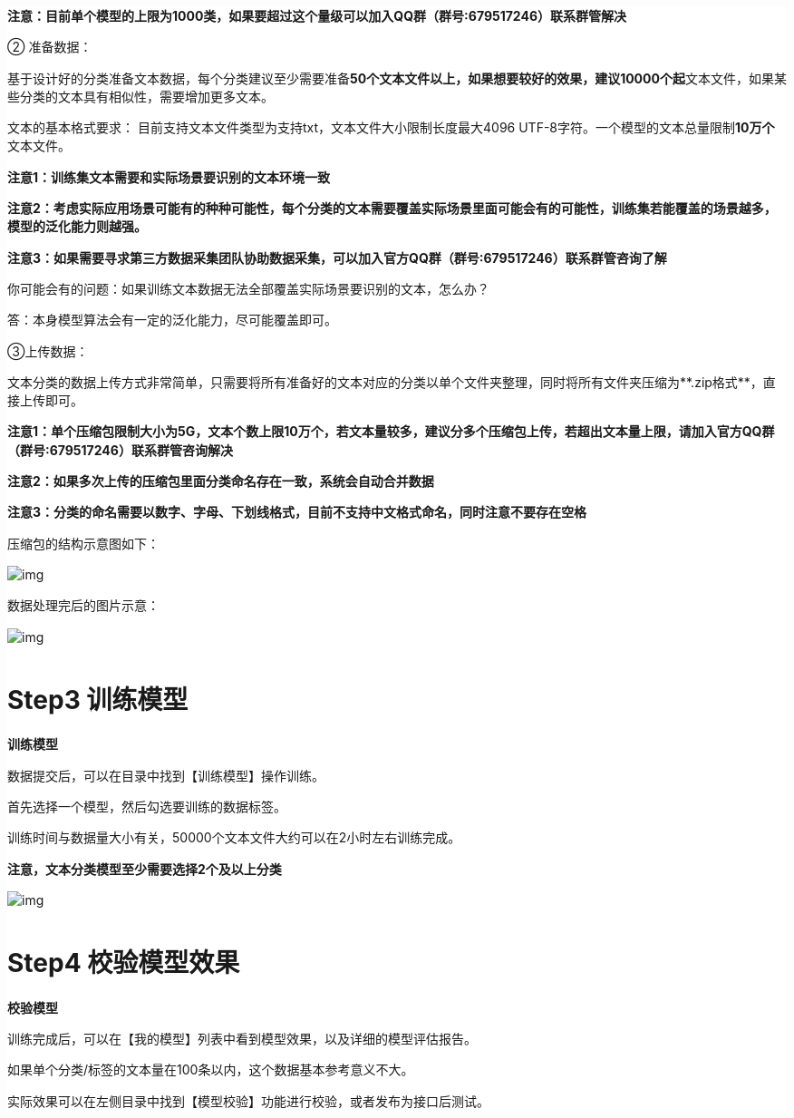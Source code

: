 **注意：目前单个模型的上限为1000类，如果要超过这个量级可以加入QQ群（群号:679517246）联系群管解决**

② 准备数据：

基于设计好的分类准备文本数据，每个分类建议至少需要准备**50个文本文件以上，如果想要较好的效果，建议10000个起**文本文件，如果某些分类的文本具有相似性，需要增加更多文本。

文本的基本格式要求： 目前支持文本文件类型为支持txt，文本文件大小限制长度最大4096 UTF-8字符。一个模型的文本总量限制**10万个**文本文件。

**注意1：训练集文本需要和实际场景要识别的文本环境一致**

**注意2：考虑实际应用场景可能有的种种可能性，每个分类的文本需要覆盖实际场景里面可能会有的可能性，训练集若能覆盖的场景越多，模型的泛化能力则越强。**

**注意3：如果需要寻求第三方数据采集团队协助数据采集，可以加入官方QQ群（群号:679517246）联系群管咨询了解**

你可能会有的问题：如果训练文本数据无法全部覆盖实际场景要识别的文本，怎么办？

答：本身模型算法会有一定的泛化能力，尽可能覆盖即可。

③上传数据：

文本分类的数据上传方式非常简单，只需要将所有准备好的文本对应的分类以单个文件夹整理，同时将所有文件夹压缩为**.zip格式**，直接上传即可。

**注意1：单个压缩包限制大小为5G，文本个数上限10万个，若文本量较多，建议分多个压缩包上传，若超出文本量上限，请加入官方QQ群（群号:679517246）联系群管咨询解决**

**注意2：如果多次上传的压缩包里面分类命名存在一致，系统会自动合并数据**

**注意3：分类的命名需要以数字、字母、下划线格式，目前不支持中文格式命名，同时注意不要存在空格**

压缩包的结构示意图如下：

![img](https://ai.bdstatic.com/file/A6F24846CF5244AFAE7CF2D159DD2DE5)

数据处理完后的图片示意：

![img](https://ai.bdstatic.com/file/5BE613D1269240D98C1A5309C686BCAD)

# Step3 训练模型

**训练模型**

数据提交后，可以在目录中找到【训练模型】操作训练。

首先选择一个模型，然后勾选要训练的数据标签。

训练时间与数据量大小有关，50000个文本文件大约可以在2小时左右训练完成。

**注意，文本分类模型至少需要选择2个及以上分类**

![img](https://ai.bdstatic.com/file/0067CFAF3D59444BAFA4FFE203B46A74)

# Step4 校验模型效果

**校验模型**

训练完成后，可以在【我的模型】列表中看到模型效果，以及详细的模型评估报告。

如果单个分类/标签的文本量在100条以内，这个数据基本参考意义不大。

实际效果可以在左侧目录中找到【模型校验】功能进行校验，或者发布为接口后测试。
